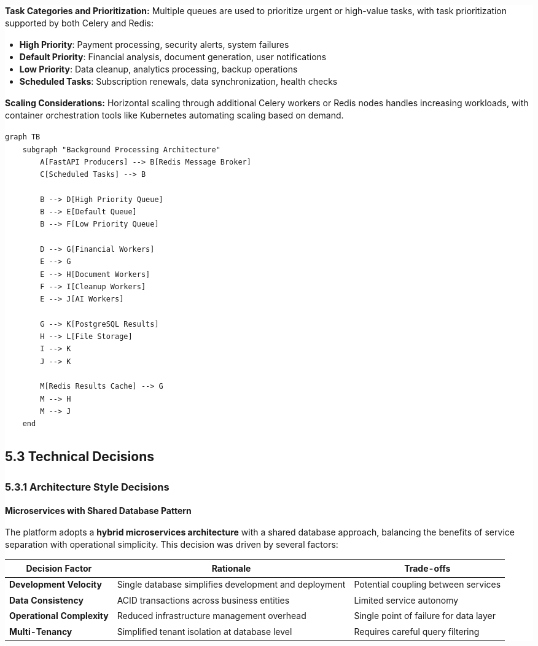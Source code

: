 **Task Categories and Prioritization:**
Multiple queues are used to prioritize urgent or high-value tasks, with task prioritization supported by both Celery and Redis:

- **High Priority**: Payment processing, security alerts, system failures
- **Default Priority**: Financial analysis, document generation, user notifications  
- **Low Priority**: Data cleanup, analytics processing, backup operations
- **Scheduled Tasks**: Subscription renewals, data synchronization, health checks

**Scaling Considerations:**
Horizontal scaling through additional Celery workers or Redis nodes handles increasing workloads, with container orchestration tools like Kubernetes automating scaling based on demand.

```mermaid
graph TB
    subgraph "Background Processing Architecture"
        A[FastAPI Producers] --> B[Redis Message Broker]
        C[Scheduled Tasks] --> B
        
        B --> D[High Priority Queue]
        B --> E[Default Queue]
        B --> F[Low Priority Queue]
        
        D --> G[Financial Workers]
        E --> G
        E --> H[Document Workers]
        F --> I[Cleanup Workers]
        E --> J[AI Workers]
        
        G --> K[PostgreSQL Results]
        H --> L[File Storage]
        I --> K
        J --> K
        
        M[Redis Results Cache] --> G
        M --> H
        M --> J
    end
```

## 5.3 Technical Decisions

### 5.3.1 Architecture Style Decisions

**Microservices with Shared Database Pattern**

The platform adopts a **hybrid microservices architecture** with a shared database approach, balancing the benefits of service separation with operational simplicity. This decision was driven by several factors:

| Decision Factor | Rationale | Trade-offs |
|---|---|---|
| **Development Velocity** | Single database simplifies development and deployment | Potential coupling between services |
| **Data Consistency** | ACID transactions across business entities | Limited service autonomy |
| **Operational Complexity** | Reduced infrastructure management overhead | Single point of failure for data layer |
| **Multi-Tenancy** | Simplified tenant isolation at database level | Requires careful query filtering |
